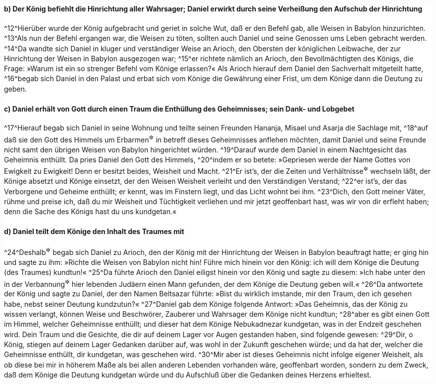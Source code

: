 #### b) Der König befiehlt die Hinrichtung aller Wahrsager; Daniel erwirkt durch seine Verheißung den Aufschub der Hinrichtung

^12^Hierüber wurde der König aufgebracht und geriet in solche Wut, daß er den Befehl gab, alle Weisen in Babylon hinzurichten.
^13^Als nun der Befehl ergangen war, die Weisen zu töten, sollten auch Daniel und seine Genossen ums Leben gebracht werden.
^14^Da wandte sich Daniel in kluger und verständiger Weise an Arioch, den Obersten der königlichen Leibwache, der zur Hinrichtung der Weisen in Babylon ausgezogen war;
^15^er richtete nämlich an Arioch, den Bevollmächtigten des Königs, die Frage: »Warum ist ein so strenger Befehl vom Könige erlassen?« Als Arioch hierauf dem Daniel den Sachverhalt mitgeteilt hatte,
^16^begab sich Daniel in den Palast und erbat sich vom Könige die Gewährung einer Frist, um dem Könige dann die Deutung zu geben.

#### c) Daniel erhält von Gott durch einen Traum die Enthüllung des Geheimnisses; sein Dank- und Lobgebet

^17^Hierauf begab sich Daniel in seine Wohnung und teilte seinen Freunden Hananja, Misael und Asarja die Sachlage mit,
^18^auf daß sie den Gott des Himmels um Erbarmen<sup title="= Aufschluß">&#x2732;</sup> in betreff dieses Geheimnisses anflehen möchten, damit Daniel und seine Freunde nicht samt den übrigen Weisen von Babylon hingerichtet würden.
^19^Darauf wurde dem Daniel in einem Nachtgesicht das Geheimnis enthüllt. Da pries Daniel den Gott des Himmels,
^20^indem er so betete: »Gepriesen werde der Name Gottes von Ewigkeit zu Ewigkeit! Denn er besitzt beides, Weisheit und Macht.
^21^Er ist’s, der die Zeiten und Verhältnisse<sup title="oder: Jahre und Jahreszeiten">&#x2732;</sup> wechseln läßt, der Könige absetzt und Könige einsetzt, der den Weisen Weisheit verleiht und den Verständigen Verstand;
^22^er ist’s, der das Verborgene und Geheime enthüllt; er kennt, was im Finstern liegt, und das Licht wohnt bei ihm.
^23^Dich, den Gott meiner Väter, rühme und preise ich, daß du mir Weisheit und Tüchtigkeit verliehen und mir jetzt geoffenbart hast, was wir von dir erfleht haben; denn die Sache des Königs hast du uns kundgetan.«

#### d) Daniel teilt dem Könige den Inhalt des Traumes mit

^24^Deshalb<sup title="oder: nunmehr">&#x2732;</sup> begab sich Daniel zu Arioch, den der König mit der Hinrichtung der Weisen in Babylon beauftragt hatte; er ging hin und sagte zu ihm: »Richte die Weisen von Babylon nicht hin! Führe mich hinein vor den König: ich will dem Könige die Deutung (des Traumes) kundtun!«
^25^Da führte Arioch den Daniel eiligst hinein vor den König und sagte zu diesem: »Ich habe unter den in der Verbannung<sup title="oder: Gefangenschaft">&#x2732;</sup> hier lebenden Judäern einen Mann gefunden, der dem Könige die Deutung geben will.«
^26^Da antwortete der König und sagte zu Daniel, der den Namen Beltsazar führte: »Bist du wirklich imstande, mir den Traum, den ich gesehen habe, nebst seiner Deutung kundzutun?«
^27^Daniel gab dem Könige folgende Antwort: »Das Geheimnis, das der König zu wissen verlangt, können Weise und Beschwörer, Zauberer und Wahrsager dem Könige nicht kundtun;
^28^aber es gibt einen Gott im Himmel, welcher Geheimnisse enthüllt; und dieser hat dem Könige Nebukadnezar kundgetan, was in der Endzeit geschehen wird. Dein Traum und die Gesichte, die dir auf deinem Lager vor Augen gestanden haben, sind folgende gewesen:
^29^Dir, o König, stiegen auf deinem Lager Gedanken darüber auf, was wohl in der Zukunft geschehen würde; und da hat der, welcher die Geheimnisse enthüllt, dir kundgetan, was geschehen wird.
^30^Mir aber ist dieses Geheimnis nicht infolge eigener Weisheit, als ob diese bei mir in höherem Maße als bei allen anderen Lebenden vorhanden wäre, geoffenbart worden, sondern zu dem Zweck, daß dem Könige die Deutung kundgetan würde und du Aufschluß über die Gedanken deines Herzens erhieltest.
